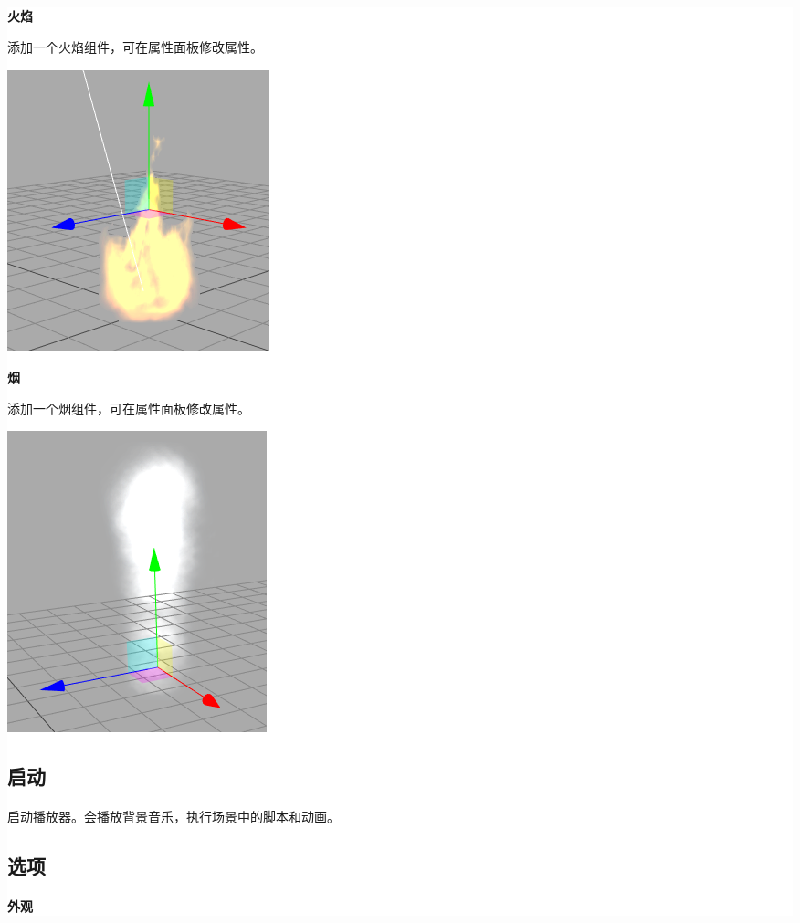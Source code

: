 **火焰**

添加一个火焰组件，可在属性面板修改属性。

![image](image/Fire.png)

**烟**

添加一个烟组件，可在属性面板修改属性。

![image](image/Smoke.png)

## 启动

启动播放器。会播放背景音乐，执行场景中的脚本和动画。

## 选项

**外观**
